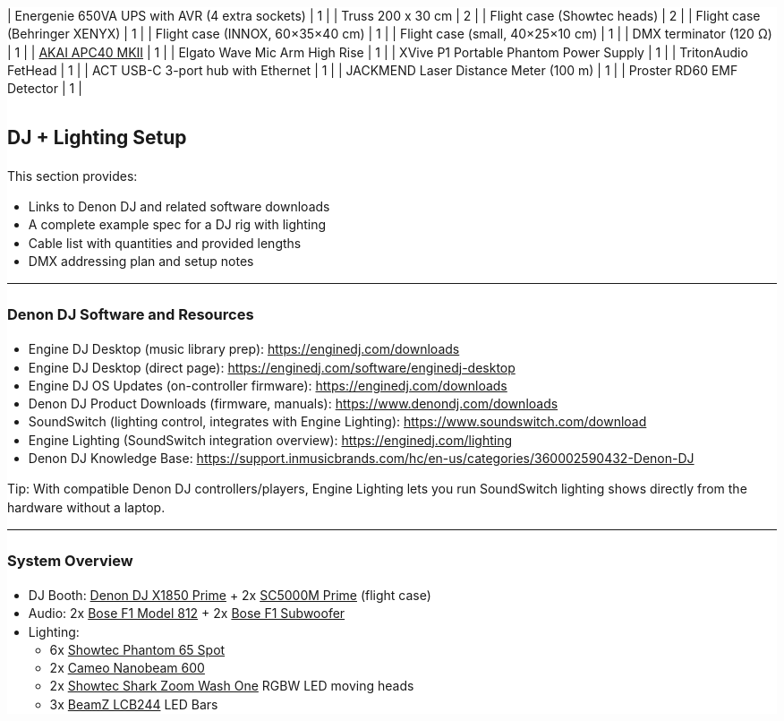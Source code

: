 | Energenie 650VA UPS with AVR (4 extra sockets) | 1 |
| Truss 200 x 30 cm | 2 |
| Flight case (Showtec heads) | 2 |
| Flight case (Behringer XENYX) | 1 |
| Flight case (INNOX, 60×35×40 cm) | 1 |
| Flight case (small, 40×25×10 cm) | 1 |
| DMX terminator (120 Ω) | 1 |
| [AKAI APC40 MKII](https://www.akaipro.com/apc40-mkii) | 1 |
| Elgato Wave Mic Arm High Rise | 1 |
| XVive P1 Portable Phantom Power Supply | 1 |
| TritonAudio FetHead | 1 |
| ACT USB-C 3-port hub with Ethernet | 1 |
| JACKMEND Laser Distance Meter (100 m) | 1 |
| Proster RD60 EMF Detector | 1 |

## DJ + Lighting Setup

This section provides:
- Links to Denon DJ and related software downloads
- A complete example spec for a DJ rig with lighting
- Cable list with quantities and provided lengths
- DMX addressing plan and setup notes

---

### Denon DJ Software and Resources
- Engine DJ Desktop (music library prep): https://enginedj.com/downloads
- Engine DJ Desktop (direct page): https://enginedj.com/software/enginedj-desktop
- Engine DJ OS Updates (on-controller firmware): https://enginedj.com/downloads
- Denon DJ Product Downloads (firmware, manuals): https://www.denondj.com/downloads
- SoundSwitch (lighting control, integrates with Engine Lighting): https://www.soundswitch.com/download
- Engine Lighting (SoundSwitch integration overview): https://enginedj.com/lighting
- Denon DJ Knowledge Base: https://support.inmusicbrands.com/hc/en-us/categories/360002590432-Denon-DJ

Tip: With compatible Denon DJ controllers/players, Engine Lighting lets you run SoundSwitch lighting shows directly from the hardware without a laptop.

---

### System Overview
- DJ Booth: [Denon DJ X1850 Prime](https://www.denondj.com/x1850%20prime-x1850primexus) + 2x [SC5000M Prime](https://www.denondj.com/sc5000m%20prime-sc5000mprimexus) (flight case)
- Audio: 2x [Bose F1 Model 812](https://www.bax-shop.nl/actieve-fullrange/bose-f1-model-812) + 2x [Bose F1 Subwoofer](https://www.bax-shop.nl/actieve-subwoofer/bose-f1-subwoofer-actief)
- Lighting:
    - 6x [Showtec Phantom 65 Spot](https://www.bax-shop.nl/led-moving-head/showtec-phantom-65-spot-led-movinghead)
    - 2x [Cameo Nanobeam 600](https://www.cameolight.com/en/solutions/dj-musicians/moving-lights/moving-heads/20447/nanobeam-600)
    - 2x [Showtec Shark Zoom Wash One](https://www.bax-shop.nl/led-moving-head/showtec-shark-zoom-wash-one-rgbw-led-movinghead) RGBW LED moving heads
    - 3x [BeamZ LCB244](https://www.beamzlighting.com/product/lcb244-led-bar-24x-4w/) LED Bars